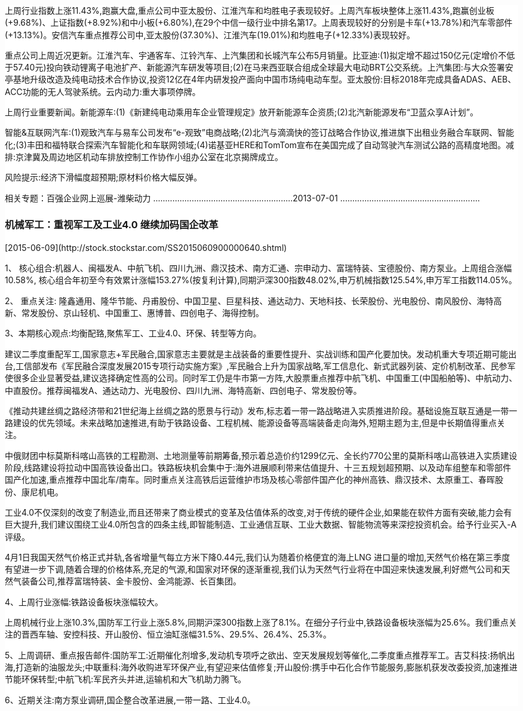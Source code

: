 上周行业指数上涨11.43%,跑赢大盘,重点公司中亚太股份、江淮汽车和均胜电子表现较好。上周汽车板块整体上涨11.43%,跑赢创业板(+9.68%)、上证指数(+8.92%)和中小板(+6.80%),在29个中信一级行业中排名第17。上周表现较好的分别是卡车(+13.78%)和汽车零部件(+13.13%)。安信汽车重点推荐公司中,亚太股份(37.30%)、江淮汽车(19.01%)和均胜电子(+12.33%)表现较好。
                                                                                              
重点公司上周近况更新。江淮汽车、宇通客车、江铃汽车、上汽集团和长城汽车公布5月销量。比亚迪:(1)拟定增不超过150亿元(定增价不低于57.40元)投向铁动锂离子电池扩产、新能源汽车研发等项目;(2)在马来西亚联合组成全球最大电动BRT公交系统。上汽集团:与大众签署安亭基地升级改造及纯电动技术合作协议,投资12亿在4年内研发投产面向中国市场纯电动车型。亚太股份:目标2018年完成具备ADAS、AEB、ACC功能的无人驾驶系统。云内动力:重大事项停牌。
                                                                                              
上周行业重要新闻。新能源车:(1)《新建纯电动乘用车企业管理规定》放开新能源车企资质;(2)北汽新能源发布“卫蓝众享A计划”。
                                                                                              
智能&互联网汽车:(1)观致汽车与易车公司发布“e-观致”电商战略;(2)北汽与滴滴快的签订战略合作协议,推进旗下出租业务融合车联网、智能化;(3)丰田和福特联合探索汽车智能化和车联网领域;(4)诺基亚HERE和TomTom宣布在美国完成了自动驾驶汽车测试公路的高精度地图。减排:京津冀及周边地区机动车排放控制工作协作小组办公室在北京揭牌成立。
                                                                                              
风险提示:经济下滑幅度超预期;原材料价格大幅反弹。
                                                                                              

    

                                                                                              

                                                                                              
相关专题：百强企业网上巡展-潍柴动力 ..........................................................2013-07-01 ..........................................................
 
[](http://itougu.jrj.com.cn/zhuanti/zhengxing/?tgqdcode=789K2HR3)

 
<h3> 机械军工：重视军工及工业4.0 继续加码国企改革 </h3>
[2015-06-09](http://stock.stockstar.com/SS2015060900000640.shtml)
 
1、 核心组合:机器人、闽福发A、中航飞机、四川九洲、鼎汉技术、南方汇通、宗申动力、富瑞特装、宝德股份、南方泵业。上周组合涨幅10.58%, 核心组合年初至今有效累计涨幅153.27%(按复利计算),同期沪深300指数48.02%,申万机械指数125.54%,申万军工指数114.05%。
                                                                                              
2、 重点关注: 隆鑫通用、隆华节能、丹甫股份、中国卫星、巨星科技、通达动力、天地科技、长荣股份、光电股份、南风股份、海特高新、常发股份、京山轻机、中国重工、惠博普、四创电子、海得控制。
                                                                                              
3、本期核心观点:均衡配臵,聚焦军工、工业4.0、环保、转型等方向。
                                                                                              
建议二季度重配军工,国家意志+军民融合,国家意志主要就是主战装备的重要性提升、实战训练和国产化要加快。发动机重大专项近期可能出台,工信部发布《军民融合深度发展2015专项行动实施方案》,军民融合上升为国家战略,军工信息化、新式武器列装、定价机制改革、民参军使很多企业显著受益,建议选择确定性高的公司。同时军工仍是牛市第一方阵,大股票重点推荐中航飞机、中国重工(中国船舶等)、中航动力、中直股份。推荐闽福发A、通达动力、光电股份、四川九洲、海特高新、四创电子、常发股份等。
                                                                                              
《推动共建丝绸之路经济带和21世纪海上丝绸之路的愿景与行动》发布,标志着一带一路战略进入实质推进阶段。基础设施互联互通是一带一路建设的优先领域。未来战略加速推进,有助于铁路设备、工程机械、能源设备等高端装备走向海外,短期主题为主,但是中长期值得重点关注。
                                                                                              
中俄财团中标莫斯科喀山高铁的工程勘测、土地测量等前期筹备,预示着总造价约1299亿元、全长约770公里的莫斯科喀山高铁进入实质建设阶段,线路建设将拉动中国高铁设备出口。铁路板块机会集中于:海外进展顺利带来估值提升、十三五规划超预期、以及动车组整车和零部件国产化加速,重点推荐中国北车/南车。同时重点关注高铁后运营维护市场及核心零部件国产化的神州高铁、鼎汉技术、太原重工、春晖股份、康尼机电。
                                                                                              
工业4.0不仅深刻的改变了制造业,而且还带来了商业模式的变革及估值体系的改变,对于传统的硬件企业,如果能在软件方面有突破,能力会有巨大提升,我们建议围绕工业4.0所包含的四条主线,即智能制造、工业通信互联、工业大数据、智能物流等来深挖投资机会。给予行业买入-A 评级。
                                                                                              
4月1日我国天然气价格正式并轨,各省增量气每立方米下降0.44元,我们认为随着价格便宜的海上LNG 进口量的增加,天然气价格在第三季度有望进一步下调,随着合理的价格体系,充足的气源,和国家对环保的逐渐重视,我们认为天然气行业将在中国迎来快速发展,利好燃气公司和天然气装备公司,推荐富瑞特装、金卡股份、金鸿能源、长百集团。
                                                                                              
4、上周行业涨幅:铁路设备板块涨幅较大。
                                                                                              
上周机械行业上涨10.3%,国防军工行业上涨5.8%,同期沪深300指数上涨了8.1%。在细分子行业中,铁路设备板块涨幅为25.6%。我们重点关注的晋西车轴、安控科技、开山股份、恒立油缸涨幅31.5%、29.5%、26.4%、25.3%。
                                                                                              
5、上周调研、重点报告邮件:国防军工:近期催化剂增多,发动机专项呼之欲出、空天发展规划等催化,二季度重点推荐军工。吉艾科技:扬帆出海,打造新的油服龙头;中联重科:海外收购进军环保产业,有望迎来估值修复;开山股份:携手中石化合作节能服务,膨胀机获发改委投资,加速推进节能环保转型;中航飞机:军民齐头并进,运输机和大飞机助力腾飞。
                                                                                              
6、近期关注:南方泵业调研,国企整合改革进展,一带一路、工业4.0。
                                                                                              